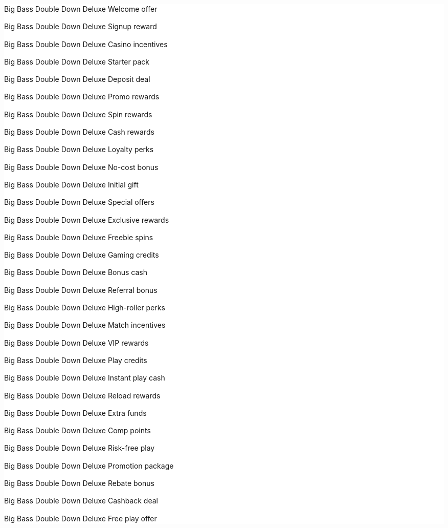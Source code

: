 Big Bass Double Down Deluxe Welcome offer

Big Bass Double Down Deluxe Signup reward

Big Bass Double Down Deluxe Casino incentives

Big Bass Double Down Deluxe Starter pack

Big Bass Double Down Deluxe Deposit deal

Big Bass Double Down Deluxe Promo rewards

Big Bass Double Down Deluxe Spin rewards

Big Bass Double Down Deluxe Cash rewards

Big Bass Double Down Deluxe Loyalty perks

Big Bass Double Down Deluxe No-cost bonus

Big Bass Double Down Deluxe Initial gift

Big Bass Double Down Deluxe Special offers

Big Bass Double Down Deluxe Exclusive rewards

Big Bass Double Down Deluxe Freebie spins

Big Bass Double Down Deluxe Gaming credits

Big Bass Double Down Deluxe Bonus cash

Big Bass Double Down Deluxe Referral bonus

Big Bass Double Down Deluxe High-roller perks

Big Bass Double Down Deluxe Match incentives

Big Bass Double Down Deluxe VIP rewards

Big Bass Double Down Deluxe Play credits

Big Bass Double Down Deluxe Instant play cash

Big Bass Double Down Deluxe Reload rewards

Big Bass Double Down Deluxe Extra funds

Big Bass Double Down Deluxe Comp points

Big Bass Double Down Deluxe Risk-free play

Big Bass Double Down Deluxe Promotion package

Big Bass Double Down Deluxe Rebate bonus

Big Bass Double Down Deluxe Cashback deal

Big Bass Double Down Deluxe Free play offer